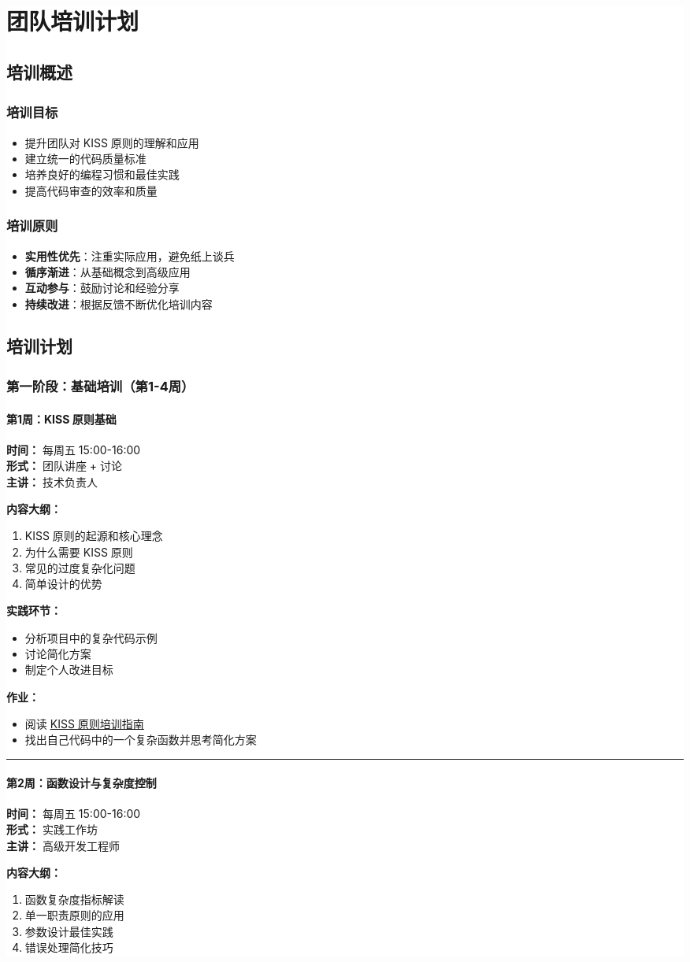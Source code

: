 # 团队培训计划

## 培训概述

### 培训目标
- 提升团队对 KISS 原则的理解和应用
- 建立统一的代码质量标准
- 培养良好的编程习惯和最佳实践
- 提高代码审查的效率和质量

### 培训原则
- **实用性优先**：注重实际应用，避免纸上谈兵
- **循序渐进**：从基础概念到高级应用
- **互动参与**：鼓励讨论和经验分享
- **持续改进**：根据反馈不断优化培训内容

## 培训计划

### 第一阶段：基础培训（第1-4周）

#### 第1周：KISS 原则基础
**时间：** 每周五 15:00-16:00  
**形式：** 团队讲座 + 讨论  
**主讲：** 技术负责人

**内容大纲：**
1. KISS 原则的起源和核心理念
2. 为什么需要 KISS 原则
3. 常见的过度复杂化问题
4. 简单设计的优势

**实践环节：**
- 分析项目中的复杂代码示例
- 讨论简化方案
- 制定个人改进目标

**作业：**
- 阅读 [KISS 原则培训指南](./kiss-principles-guide.md)
- 找出自己代码中的一个复杂函数并思考简化方案

---

#### 第2周：函数设计与复杂度控制
**时间：** 每周五 15:00-16:00  
**形式：** 实践工作坊  
**主讲：** 高级开发工程师

**内容大纲：**
1. 函数复杂度指标解读
2. 单一职责原则的应用
3. 参数设计最佳实践
4. 错误处理简化技巧
